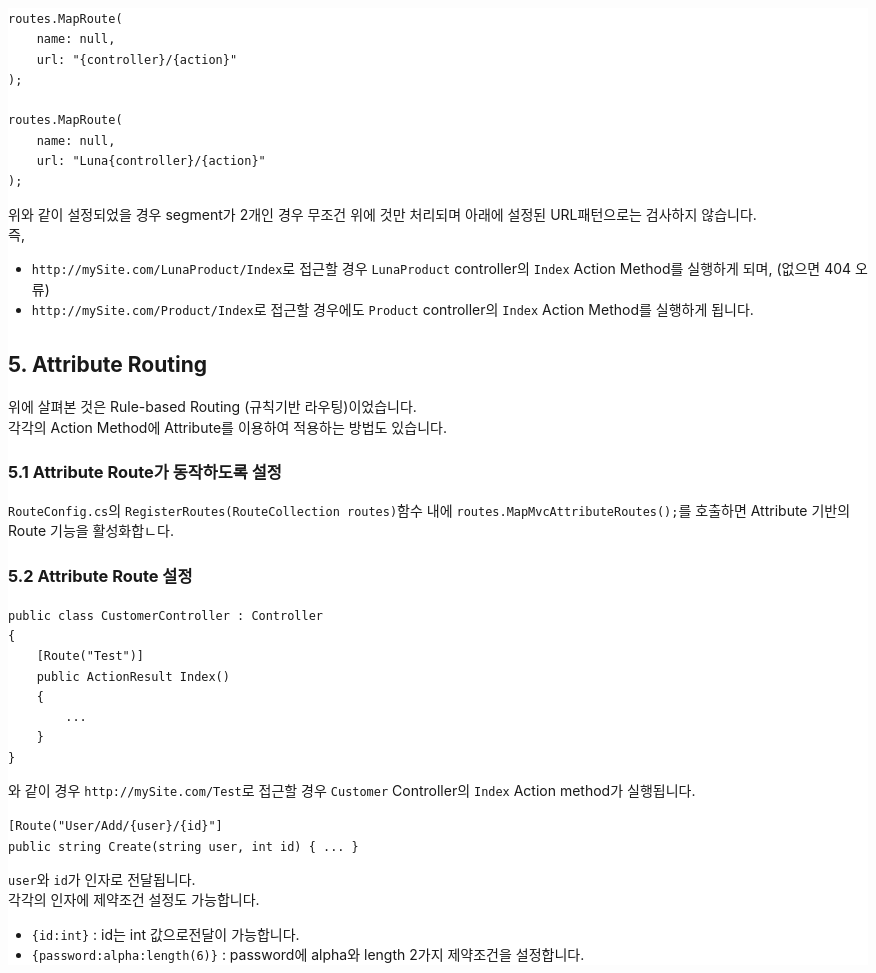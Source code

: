 ```CSharp
routes.MapRoute(
    name: null,
    url: "{controller}/{action}"
);

routes.MapRoute(
    name: null,
    url: "Luna{controller}/{action}"
);

```

위와 같이 설정되었을 경우 segment가 2개인 경우 무조건 위에 것만 처리되며 아래에 설정된 URL패턴으로는 검사하지 않습니다.  
즉, 
- `http://mySite.com/LunaProduct/Index`로 접근할 경우 `LunaProduct` controller의 `Index` Action Method를 실행하게 되며, (없으면 404 오류)  
- `http://mySite.com/Product/Index`로 접근할 경우에도 `Product` controller의 `Index` Action Method를 실행하게 됩니다.

## 5. Attribute Routing

위에 살펴본 것은 Rule-based Routing (규칙기반 라우팅)이었습니다.  
각각의 Action Method에 Attribute를 이용하여 적용하는 방법도 있습니다.  

### 5.1 Attribute Route가 동작하도록 설정

`RouteConfig.cs`의 `RegisterRoutes(RouteCollection routes)`함수 내에  `routes.MapMvcAttributeRoutes();`를 호출하면 Attribute 기반의 Route 기능을 활성화합ㄴ다.

### 5.2  Attribute Route 설정
```CSharp
public class CustomerController : Controller
{
    [Route("Test")]
    public ActionResult Index()
    {
        ...
    }
}
```

와 같이 경우 `http://mySite.com/Test`로 접근할 경우 `Customer` Controller의 `Index` Action method가 실행됩니다.

```CSharp
[Route("User/Add/{user}/{id}"]
public string Create(string user, int id) { ... }
```

`user`와 `id`가 인자로 전달됩니다.  
각각의 인자에 제약조건 설정도 가능합니다.
- `{id:int}` : id는 int 값으로전달이 가능합니다.
- `{password:alpha:length(6)}` : password에 alpha와 length 2가지 제약조건을 설정합니다.
